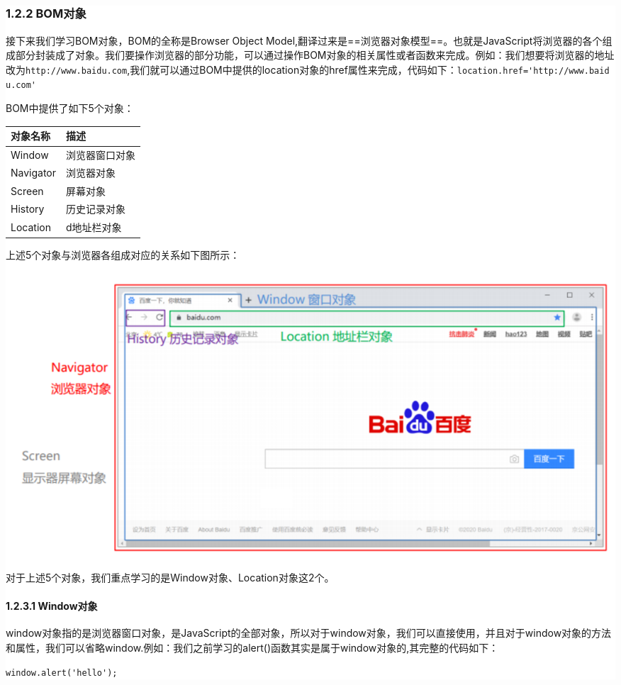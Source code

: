 ### 1.2.2 BOM对象

接下来我们学习BOM对象，BOM的全称是Browser Object Model,翻译过来是==浏览器对象模型==。也就是JavaScript将浏览器的各个组成部分封装成了对象。我们要操作浏览器的部分功能，可以通过操作BOM对象的相关属性或者函数来完成。例如：我们想要将浏览器的地址改为`http://www.baidu.com`,我们就可以通过BOM中提供的location对象的href属性来完成，代码如下：`location.href='http://www.baidu.com'`

BOM中提供了如下5个对象：

| 对象名称  | 描述           |
| :-------- | :------------- |
| Window    | 浏览器窗口对象 |
| Navigator | 浏览器对象     |
| Screen    | 屏幕对象       |
| History   | 历史记录对象   |
| Location  | d地址栏对象    |

上述5个对象与浏览器各组成对应的关系如下图所示：

![](assets/image-20210815194911914.png) 

对于上述5个对象，我们重点学习的是Window对象、Location对象这2个。



#### 1.2.3.1 Window对象

window对象指的是浏览器窗口对象，是JavaScript的全部对象，所以对于window对象，我们可以直接使用，并且对于window对象的方法和属性，我们可以省略window.例如：我们之前学习的alert()函数其实是属于window对象的,其完整的代码如下：

~~~
window.alert('hello');
~~~
